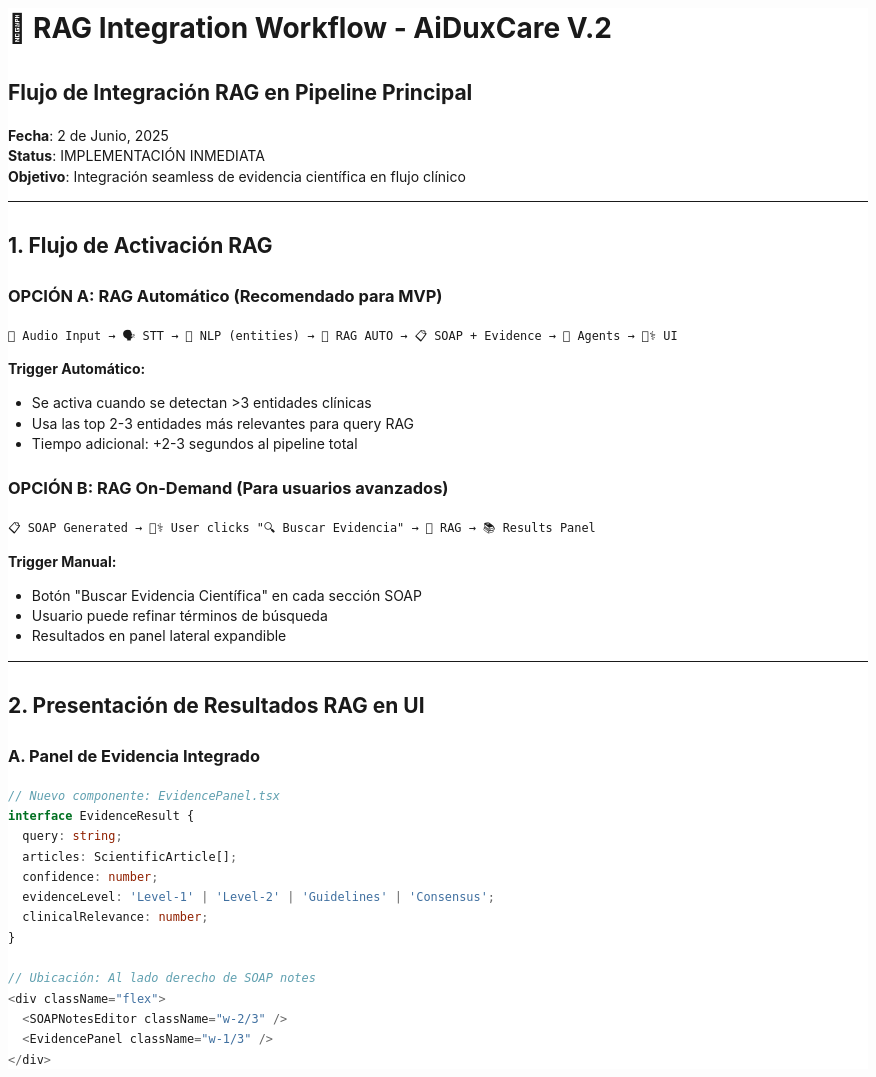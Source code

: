 # 🔬 RAG Integration Workflow - AiDuxCare V.2
## Flujo de Integración RAG en Pipeline Principal

**Fecha**: 2 de Junio, 2025  
**Status**: IMPLEMENTACIÓN INMEDIATA  
**Objetivo**: Integración seamless de evidencia científica en flujo clínico

---

## 1. Flujo de Activación RAG

### **OPCIÓN A: RAG Automático (Recomendado para MVP)**
```
📱 Audio Input → 🗣️ STT → 🧠 NLP (entities) → 🔬 RAG AUTO → 📋 SOAP + Evidence → 🤖 Agents → 👨‍⚕️ UI
```

**Trigger Automático:**
- Se activa cuando se detectan >3 entidades clínicas
- Usa las top 2-3 entidades más relevantes para query RAG
- Tiempo adicional: +2-3 segundos al pipeline total

### **OPCIÓN B: RAG On-Demand (Para usuarios avanzados)**
```
📋 SOAP Generated → 👨‍⚕️ User clicks "🔍 Buscar Evidencia" → 🔬 RAG → 📚 Results Panel
```

**Trigger Manual:**
- Botón "Buscar Evidencia Científica" en cada sección SOAP
- Usuario puede refinar términos de búsqueda
- Resultados en panel lateral expandible

---

## 2. Presentación de Resultados RAG en UI

### **A. Panel de Evidencia Integrado**
```typescript
// Nuevo componente: EvidencePanel.tsx
interface EvidenceResult {
  query: string;
  articles: ScientificArticle[];
  confidence: number;
  evidenceLevel: 'Level-1' | 'Level-2' | 'Guidelines' | 'Consensus';
  clinicalRelevance: number;
}

// Ubicación: Al lado derecho de SOAP notes
<div className="flex">
  <SOAPNotesEditor className="w-2/3" />
  <EvidencePanel className="w-1/3" />
</div>
```

